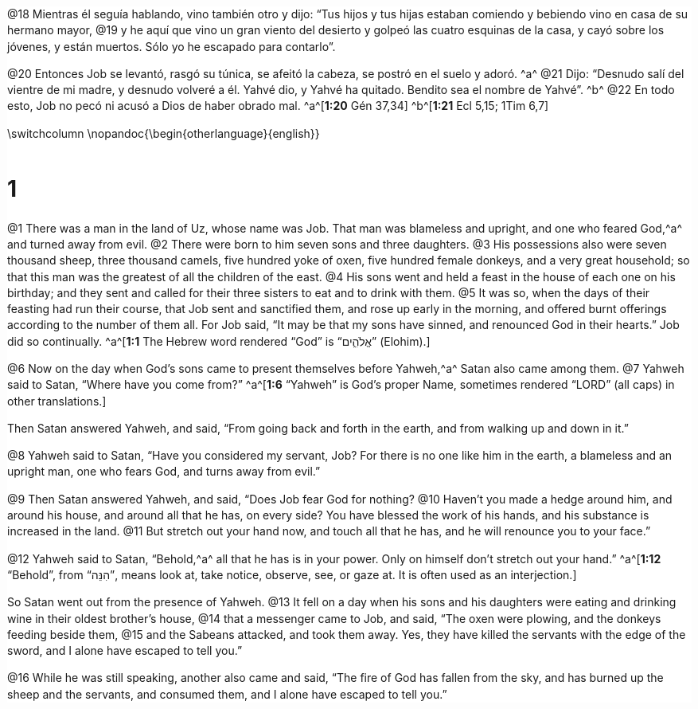 @18 Mientras él seguía hablando, vino también otro y dijo: “Tus hijos y tus hijas estaban comiendo y bebiendo vino en casa de su hermano mayor, @19 y he aquí que vino un gran viento del desierto y golpeó las cuatro esquinas de la casa, y cayó sobre los jóvenes, y están muertos. Sólo yo he escapado para contarlo”.

@20 Entonces Job se levantó, rasgó su túnica, se afeitó la cabeza, se postró en el suelo y adoró. ^a^ @21 Dijo: “Desnudo salí del vientre de mi madre, y desnudo volveré a él. Yahvé dio, y Yahvé ha quitado. Bendito sea el nombre de Yahvé”. ^b^ @22 En todo esto, Job no pecó ni acusó a Dios de haber obrado mal.
^a^[**1:20** Gén 37,34] ^b^[**1:21** Ecl 5,15; 1Tim 6,7]

\switchcolumn
\nopandoc{\begin{otherlanguage}{english}}

# 1
@1 There was a man in the land of Uz, whose name was Job. That man was blameless and upright, and one who feared God,^a^ and turned away from evil. @2 There were born to him seven sons and three daughters. @3 His possessions also were seven thousand sheep, three thousand camels, five hundred yoke of oxen, five hundred female donkeys, and a very great household; so that this man was the greatest of all the children of the east. @4 His sons went and held a feast in the house of each one on his birthday; and they sent and called for their three sisters to eat and to drink with them. @5 It was so, when the days of their feasting had run their course, that Job sent and sanctified them, and rose up early in the morning, and offered burnt offerings according to the number of them all. For Job said, “It may be that my sons have sinned, and renounced God in their hearts.” Job did so continually. 
^a^[**1:1** The Hebrew word rendered “God” is “אֱלֹהִ֑ים” (Elohim).]

@6 Now on the day when God’s sons came to present themselves before Yahweh,^a^ Satan also came among them. @7 Yahweh said to Satan, “Where have you come from?” 
^a^[**1:6** “Yahweh” is God’s proper Name, sometimes rendered “LORD” (all caps) in other translations.]

Then Satan answered Yahweh, and said, “From going back and forth in the earth, and from walking up and down in it.” 

@8 Yahweh said to Satan, “Have you considered my servant, Job? For there is no one like him in the earth, a blameless and an upright man, one who fears God, and turns away from evil.” 

@9 Then Satan answered Yahweh, and said, “Does Job fear God for nothing? @10 Haven’t you made a hedge around him, and around his house, and around all that he has, on every side? You have blessed the work of his hands, and his substance is increased in the land. @11 But stretch out your hand now, and touch all that he has, and he will renounce you to your face.” 

@12 Yahweh said to Satan, “Behold,^a^ all that he has is in your power. Only on himself don’t stretch out your hand.” 
^a^[**1:12** “Behold”, from “הִנֵּה”, means look at, take notice, observe, see, or gaze at. It is often used as an interjection.]

So Satan went out from the presence of Yahweh. @13 It fell on a day when his sons and his daughters were eating and drinking wine in their oldest brother’s house, @14 that a messenger came to Job, and said, “The oxen were plowing, and the donkeys feeding beside them, @15 and the Sabeans attacked, and took them away. Yes, they have killed the servants with the edge of the sword, and I alone have escaped to tell you.” 

@16 While he was still speaking, another also came and said, “The fire of God has fallen from the sky, and has burned up the sheep and the servants, and consumed them, and I alone have escaped to tell you.” 
